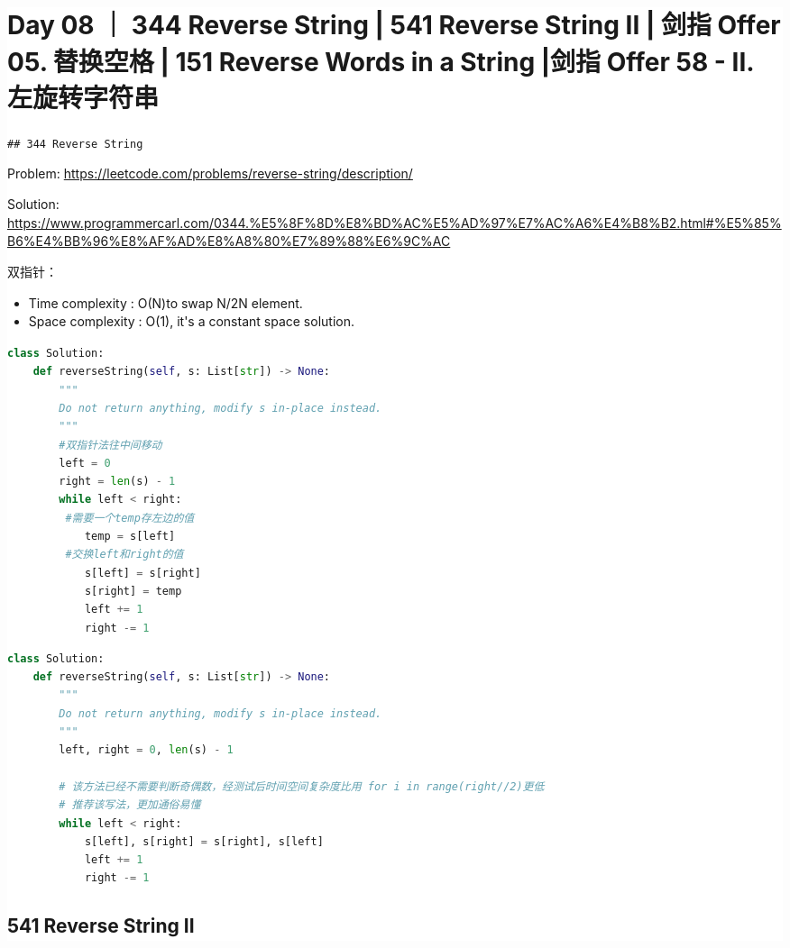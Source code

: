 # Day 08 ｜ 344 Reverse String | 541 Reverse String II | 剑指 Offer 05. 替换空格 | 151 Reverse Words in a String |剑指 Offer 58 - II. 左旋转字符串

	## 344 Reverse String

Problem: https://leetcode.com/problems/reverse-string/description/

Solution: https://www.programmercarl.com/0344.%E5%8F%8D%E8%BD%AC%E5%AD%97%E7%AC%A6%E4%B8%B2.html#%E5%85%B6%E4%BB%96%E8%AF%AD%E8%A8%80%E7%89%88%E6%9C%AC

双指针：

- Time complexity : O(N)to swap N/2N element.
- Space complexity : O(1), it's a constant space solution.

~~~python
class Solution:
    def reverseString(self, s: List[str]) -> None:
        """
        Do not return anything, modify s in-place instead.
        """
        #双指针法往中间移动
        left = 0
        right = len(s) - 1
        while left < right:
         #需要一个temp存左边的值
            temp = s[left] 
         #交换left和right的值
            s[left] = s[right]
            s[right] = temp
            left += 1
            right -= 1
~~~



~~~python
class Solution:
    def reverseString(self, s: List[str]) -> None:
        """
        Do not return anything, modify s in-place instead.
        """
        left, right = 0, len(s) - 1
        
        # 该方法已经不需要判断奇偶数，经测试后时间空间复杂度比用 for i in range(right//2)更低
        # 推荐该写法，更加通俗易懂
        while left < right:
            s[left], s[right] = s[right], s[left]
            left += 1
            right -= 1
~~~

## 541 Reverse String II
